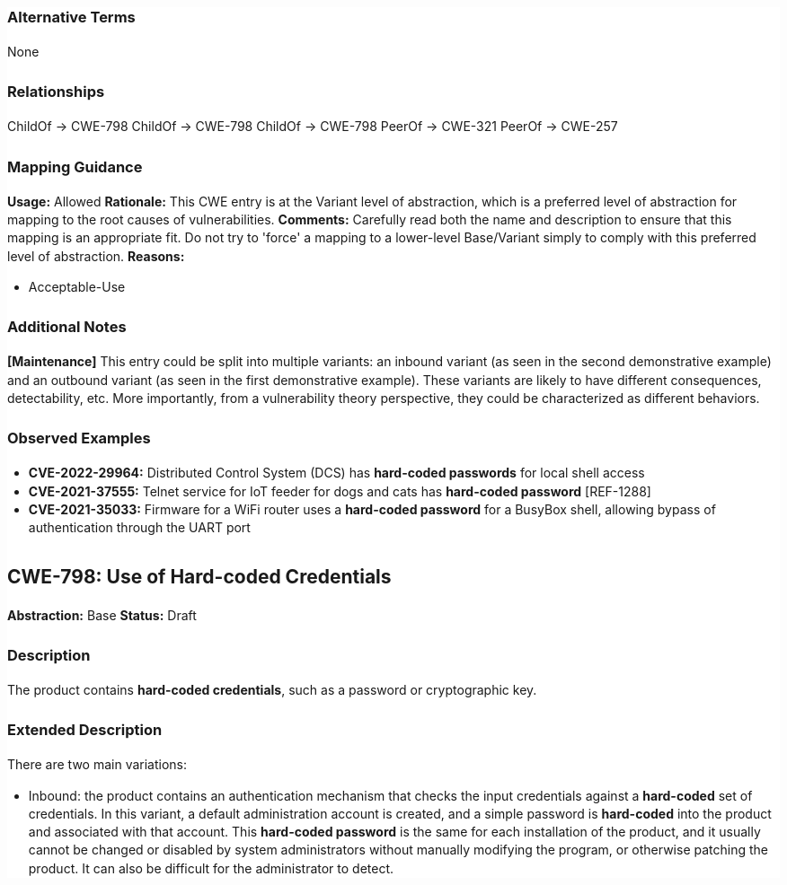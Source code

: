 ### Alternative Terms
None

### Relationships
ChildOf -> CWE-798
ChildOf -> CWE-798
ChildOf -> CWE-798
PeerOf -> CWE-321
PeerOf -> CWE-257

### Mapping Guidance
**Usage:** Allowed
**Rationale:** This CWE entry is at the Variant level of abstraction, which is a preferred level of abstraction for mapping to the root causes of vulnerabilities.
**Comments:** Carefully read both the name and description to ensure that this mapping is an appropriate fit. Do not try to 'force' a mapping to a lower-level Base/Variant simply to comply with this preferred level of abstraction.
**Reasons:**
- Acceptable-Use


### Additional Notes
**[Maintenance]** This entry could be split into multiple variants: an inbound variant (as seen in the second demonstrative example) and an outbound variant (as seen in the first demonstrative example). These variants are likely to have different consequences, detectability, etc. More importantly, from a vulnerability theory perspective, they could be characterized as different behaviors.



### Observed Examples
- **CVE-2022-29964:** Distributed Control System (DCS) has **hard-coded passwords** for local shell access
- **CVE-2021-37555:** Telnet service for IoT feeder for dogs and cats has **hard-coded password** [REF-1288]
- **CVE-2021-35033:** Firmware for a WiFi router uses a **hard-coded password** for a BusyBox shell, allowing bypass of authentication through the UART port

## CWE-798: Use of Hard-coded Credentials
**Abstraction:** Base
**Status:** Draft

### Description
The product contains **hard-coded credentials**, such as a password or cryptographic key.

### Extended Description


There are two main variations:


  - Inbound: the product contains an authentication mechanism that checks the input credentials against a **hard-coded** set of credentials. In this variant, a default administration account is created, and a simple password is **hard-coded** into the product and associated with that account. This **hard-coded password** is the same for each installation of the product, and it usually cannot be changed or disabled by system administrators without manually modifying the program, or otherwise patching the product. It can also be difficult for the administrator to detect.
